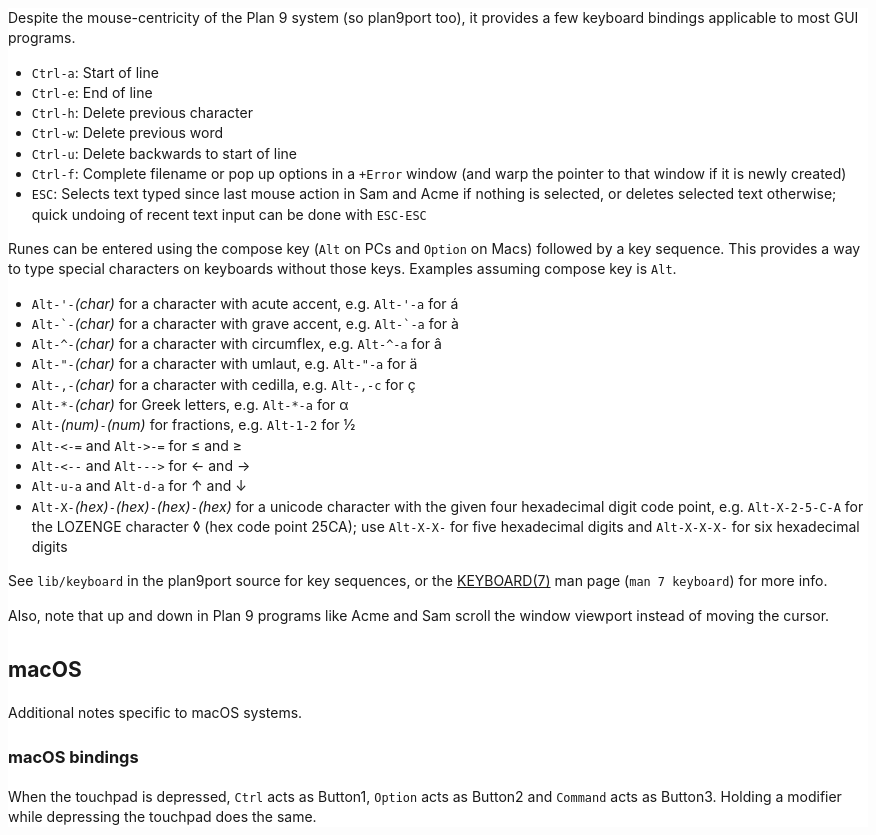 Despite the mouse-centricity of the Plan 9 system (so plan9port too),
it provides a few keyboard bindings applicable to most GUI programs.

- `Ctrl-a`: Start of line
- `Ctrl-e`: End of line
- `Ctrl-h`: Delete previous character
- `Ctrl-w`: Delete previous word
- `Ctrl-u`: Delete backwards to start of line
- `Ctrl-f`: Complete filename or pop up options in a `+Error` window
  (and warp the pointer to that window if it is newly created)
- `ESC`: Selects text typed since last mouse action in Sam and Acme
  if nothing is selected, or deletes selected text otherwise; quick
  undoing of recent text input can be done with `ESC-ESC`

Runes can be entered using the compose key (`Alt` on PCs and `Option`
on Macs) followed by a key sequence. This provides a way to type
special characters on keyboards without those keys. Examples assuming
compose key is `Alt`.

- `Alt-'-`_(char)_ for a character with acute accent, e.g. `Alt-'-a`
  for á
- `` Alt-`- ``_(char)_ for a character with grave accent, e.g.
  `` Alt-`-a `` for à
- `Alt-^-`_(char)_ for a character with circumflex, e.g. `Alt-^-a` for
  â
- `Alt-"-`_(char)_ for a character with umlaut, e.g. `Alt-"-a` for ä
- `Alt-,-`_(char)_ for a character with cedilla, e.g. `Alt-,-c` for ç
- `Alt-*-`_(char)_ for Greek letters, e.g. `Alt-*-a` for α
- `Alt-`_(num)_`-`_(num)_ for fractions, e.g. `Alt-1-2` for ½
- `Alt-<-=` and `Alt->-=` for ≤ and ≥
- `Alt-<--` and `Alt--->` for ← and →
- `Alt-u-a` and `Alt-d-a` for ↑ and ↓
- `Alt-X-`_(hex)_`-`_(hex)_`-`_(hex)_`-`_(hex)_ for a unicode
  character with the given four hexadecimal digit code point, e.g.
  `Alt-X-2-5-C-A` for the LOZENGE character ◊ (hex code point 25CA);
  use `Alt-X-X-` for five hexadecimal digits and `Alt-X-X-X-` for six
  hexadecimal digits

See `lib/keyboard` in the plan9port source for key sequences, or the
[KEYBOARD(7)](https://9fans.github.io/plan9port/man/man7/keyboard.html)
man page (`man 7 keyboard`) for more info.

Also, note that up and down in Plan 9 programs like Acme and Sam
scroll the window viewport instead of moving the cursor.

## macOS

Additional notes specific to macOS systems.

### macOS bindings

When the touchpad is depressed, `Ctrl` acts as Button1, `Option` acts
as Button2 and `Command` acts as Button3. Holding a modifier while
depressing the touchpad does the same.
